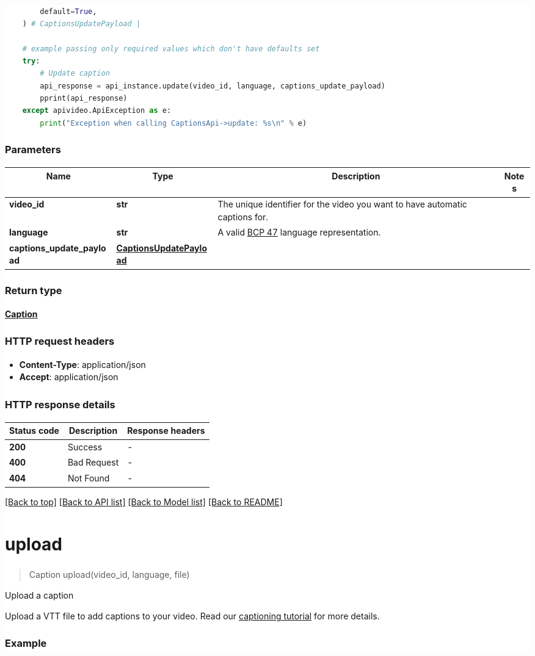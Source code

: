 ```python
        default=True,
    ) # CaptionsUpdatePayload | 

    # example passing only required values which don't have defaults set
    try:
        # Update caption
        api_response = api_instance.update(video_id, language, captions_update_payload)
        pprint(api_response)
    except apivideo.ApiException as e:
        print("Exception when calling CaptionsApi->update: %s\n" % e)
```


### Parameters

Name | Type | Description  | Notes
------------- | ------------- | ------------- | -------------
 **video_id** | **str**| The unique identifier for the video you want to have automatic captions for. |
 **language** | **str**| A valid [BCP 47](https://github.com/libyal/libfwnt/wiki/Language-Code-identifiers) language representation. |
 **captions_update_payload** | [**CaptionsUpdatePayload**](CaptionsUpdatePayload.md)|  |

### Return type

[**Caption**](Caption.md)


### HTTP request headers

 - **Content-Type**: application/json
 - **Accept**: application/json


### HTTP response details
| Status code | Description | Response headers |
|-------------|-------------|------------------|
**200** | Success |  -  |
**400** | Bad Request |  -  |
**404** | Not Found |  -  |

[[Back to top]](#) [[Back to API list]](../README.md#documentation-for-api-endpoints) [[Back to Model list]](../README.md#documentation-for-models) [[Back to README]](../README.md)

# **upload**
> Caption upload(video_id, language, file)

Upload a caption

Upload a VTT file to add captions to your video.  Read our [captioning tutorial](https://api.video/blog/tutorials/adding-captions) for more details.

### Example
